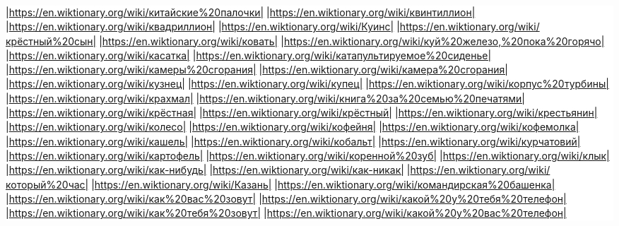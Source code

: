 |https://en.wiktionary.org/wiki/китайские%20палочки|
|https://en.wiktionary.org/wiki/квинтиллион|
|https://en.wiktionary.org/wiki/квадриллион|
|https://en.wiktionary.org/wiki/Куинс|
|https://en.wiktionary.org/wiki/крёстный%20сын|
|https://en.wiktionary.org/wiki/ковать|
|https://en.wiktionary.org/wiki/куй%20железо,%20пока%20горячо|
|https://en.wiktionary.org/wiki/касатка|
|https://en.wiktionary.org/wiki/катапультируемое%20сиденье|
|https://en.wiktionary.org/wiki/камеры%20сгорания|
|https://en.wiktionary.org/wiki/камера%20сгорания|
|https://en.wiktionary.org/wiki/кузнец|
|https://en.wiktionary.org/wiki/купец|
|https://en.wiktionary.org/wiki/корпус%20турбины|
|https://en.wiktionary.org/wiki/крахмал|
|https://en.wiktionary.org/wiki/книга%20за%20семью%20печатями|
|https://en.wiktionary.org/wiki/крёстная|
|https://en.wiktionary.org/wiki/крёстный|
|https://en.wiktionary.org/wiki/крестьянин|
|https://en.wiktionary.org/wiki/колесо|
|https://en.wiktionary.org/wiki/кофейня|
|https://en.wiktionary.org/wiki/кофемолка|
|https://en.wiktionary.org/wiki/кашель|
|https://en.wiktionary.org/wiki/кобальт|
|https://en.wiktionary.org/wiki/курчатовий|
|https://en.wiktionary.org/wiki/картофель|
|https://en.wiktionary.org/wiki/коренной%20зуб|
|https://en.wiktionary.org/wiki/клык|
|https://en.wiktionary.org/wiki/как-нибудь|
|https://en.wiktionary.org/wiki/как-никак|
|https://en.wiktionary.org/wiki/который%20час|
|https://en.wiktionary.org/wiki/Казань|
|https://en.wiktionary.org/wiki/командирская%20башенка|
|https://en.wiktionary.org/wiki/как%20вас%20зовут|
|https://en.wiktionary.org/wiki/какой%20у%20тебя%20телефон|
|https://en.wiktionary.org/wiki/как%20тебя%20зовут|
|https://en.wiktionary.org/wiki/какой%20у%20вас%20телефон|